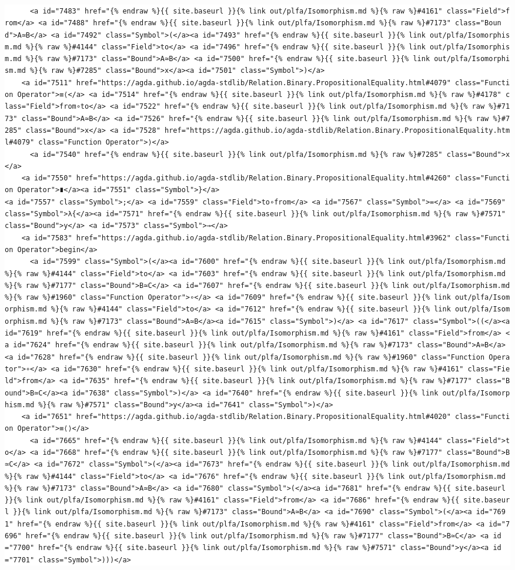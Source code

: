           <a id="7483" href="{% endraw %}{{ site.baseurl }}{% link out/plfa/Isomorphism.md %}{% raw %}#4161" class="Field">from</a> <a id="7488" href="{% endraw %}{{ site.baseurl }}{% link out/plfa/Isomorphism.md %}{% raw %}#7173" class="Bound">A≃B</a> <a id="7492" class="Symbol">(</a><a id="7493" href="{% endraw %}{{ site.baseurl }}{% link out/plfa/Isomorphism.md %}{% raw %}#4144" class="Field">to</a> <a id="7496" href="{% endraw %}{{ site.baseurl }}{% link out/plfa/Isomorphism.md %}{% raw %}#7173" class="Bound">A≃B</a> <a id="7500" href="{% endraw %}{{ site.baseurl }}{% link out/plfa/Isomorphism.md %}{% raw %}#7285" class="Bound">x</a><a id="7501" class="Symbol">)</a>
        <a id="7511" href="https://agda.github.io/agda-stdlib/Relation.Binary.PropositionalEquality.html#4079" class="Function Operator">≡⟨</a> <a id="7514" href="{% endraw %}{{ site.baseurl }}{% link out/plfa/Isomorphism.md %}{% raw %}#4178" class="Field">from∘to</a> <a id="7522" href="{% endraw %}{{ site.baseurl }}{% link out/plfa/Isomorphism.md %}{% raw %}#7173" class="Bound">A≃B</a> <a id="7526" href="{% endraw %}{{ site.baseurl }}{% link out/plfa/Isomorphism.md %}{% raw %}#7285" class="Bound">x</a> <a id="7528" href="https://agda.github.io/agda-stdlib/Relation.Binary.PropositionalEquality.html#4079" class="Function Operator">⟩</a>
          <a id="7540" href="{% endraw %}{{ site.baseurl }}{% link out/plfa/Isomorphism.md %}{% raw %}#7285" class="Bound">x</a>
        <a id="7550" href="https://agda.github.io/agda-stdlib/Relation.Binary.PropositionalEquality.html#4260" class="Function Operator">∎</a><a id="7551" class="Symbol">}</a>
    <a id="7557" class="Symbol">;</a> <a id="7559" class="Field">to∘from</a> <a id="7567" class="Symbol">=</a> <a id="7569" class="Symbol">λ{</a><a id="7571" href="{% endraw %}{{ site.baseurl }}{% link out/plfa/Isomorphism.md %}{% raw %}#7571" class="Bound">y</a> <a id="7573" class="Symbol">→</a>
        <a id="7583" href="https://agda.github.io/agda-stdlib/Relation.Binary.PropositionalEquality.html#3962" class="Function Operator">begin</a>
          <a id="7599" class="Symbol">(</a><a id="7600" href="{% endraw %}{{ site.baseurl }}{% link out/plfa/Isomorphism.md %}{% raw %}#4144" class="Field">to</a> <a id="7603" href="{% endraw %}{{ site.baseurl }}{% link out/plfa/Isomorphism.md %}{% raw %}#7177" class="Bound">B≃C</a> <a id="7607" href="{% endraw %}{{ site.baseurl }}{% link out/plfa/Isomorphism.md %}{% raw %}#1960" class="Function Operator">∘</a> <a id="7609" href="{% endraw %}{{ site.baseurl }}{% link out/plfa/Isomorphism.md %}{% raw %}#4144" class="Field">to</a> <a id="7612" href="{% endraw %}{{ site.baseurl }}{% link out/plfa/Isomorphism.md %}{% raw %}#7173" class="Bound">A≃B</a><a id="7615" class="Symbol">)</a> <a id="7617" class="Symbol">((</a><a id="7619" href="{% endraw %}{{ site.baseurl }}{% link out/plfa/Isomorphism.md %}{% raw %}#4161" class="Field">from</a> <a id="7624" href="{% endraw %}{{ site.baseurl }}{% link out/plfa/Isomorphism.md %}{% raw %}#7173" class="Bound">A≃B</a> <a id="7628" href="{% endraw %}{{ site.baseurl }}{% link out/plfa/Isomorphism.md %}{% raw %}#1960" class="Function Operator">∘</a> <a id="7630" href="{% endraw %}{{ site.baseurl }}{% link out/plfa/Isomorphism.md %}{% raw %}#4161" class="Field">from</a> <a id="7635" href="{% endraw %}{{ site.baseurl }}{% link out/plfa/Isomorphism.md %}{% raw %}#7177" class="Bound">B≃C</a><a id="7638" class="Symbol">)</a> <a id="7640" href="{% endraw %}{{ site.baseurl }}{% link out/plfa/Isomorphism.md %}{% raw %}#7571" class="Bound">y</a><a id="7641" class="Symbol">)</a>
        <a id="7651" href="https://agda.github.io/agda-stdlib/Relation.Binary.PropositionalEquality.html#4020" class="Function Operator">≡⟨⟩</a>
          <a id="7665" href="{% endraw %}{{ site.baseurl }}{% link out/plfa/Isomorphism.md %}{% raw %}#4144" class="Field">to</a> <a id="7668" href="{% endraw %}{{ site.baseurl }}{% link out/plfa/Isomorphism.md %}{% raw %}#7177" class="Bound">B≃C</a> <a id="7672" class="Symbol">(</a><a id="7673" href="{% endraw %}{{ site.baseurl }}{% link out/plfa/Isomorphism.md %}{% raw %}#4144" class="Field">to</a> <a id="7676" href="{% endraw %}{{ site.baseurl }}{% link out/plfa/Isomorphism.md %}{% raw %}#7173" class="Bound">A≃B</a> <a id="7680" class="Symbol">(</a><a id="7681" href="{% endraw %}{{ site.baseurl }}{% link out/plfa/Isomorphism.md %}{% raw %}#4161" class="Field">from</a> <a id="7686" href="{% endraw %}{{ site.baseurl }}{% link out/plfa/Isomorphism.md %}{% raw %}#7173" class="Bound">A≃B</a> <a id="7690" class="Symbol">(</a><a id="7691" href="{% endraw %}{{ site.baseurl }}{% link out/plfa/Isomorphism.md %}{% raw %}#4161" class="Field">from</a> <a id="7696" href="{% endraw %}{{ site.baseurl }}{% link out/plfa/Isomorphism.md %}{% raw %}#7177" class="Bound">B≃C</a> <a id="7700" href="{% endraw %}{{ site.baseurl }}{% link out/plfa/Isomorphism.md %}{% raw %}#7571" class="Bound">y</a><a id="7701" class="Symbol">)))</a>